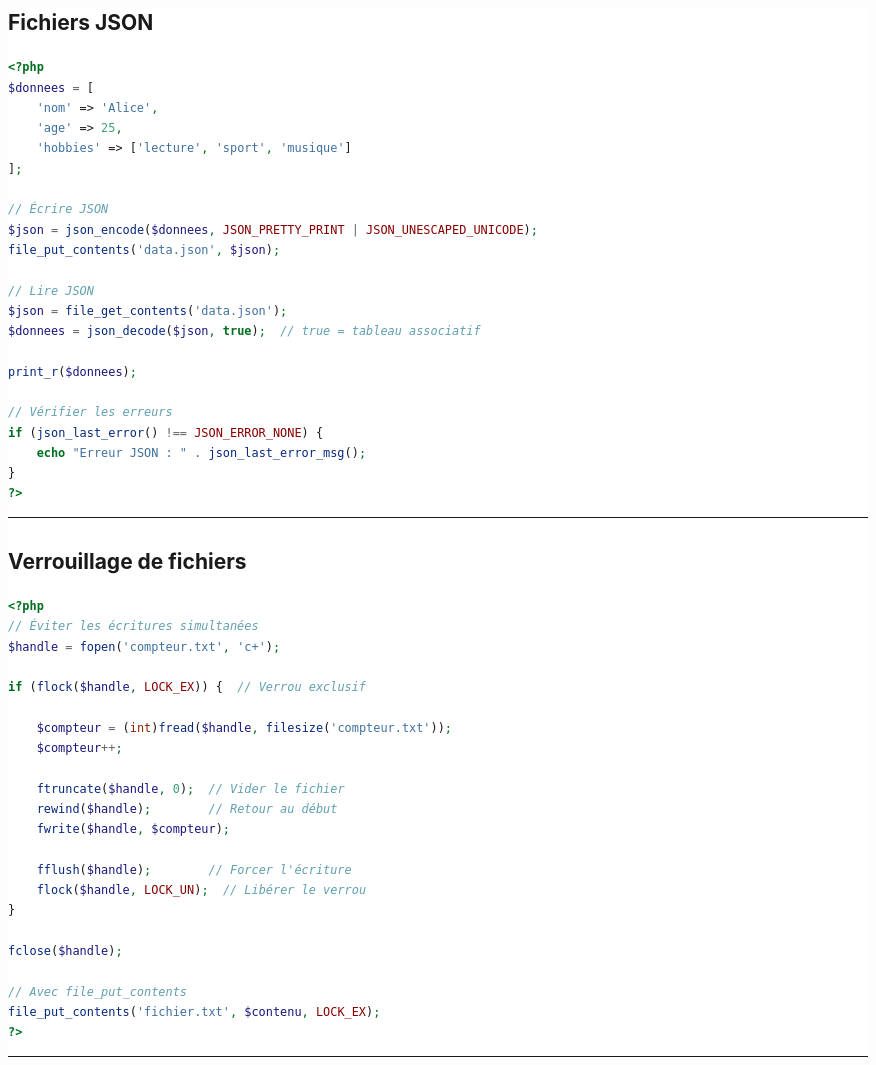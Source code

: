 
## Fichiers JSON

```php
<?php
$donnees = [
    'nom' => 'Alice',
    'age' => 25,
    'hobbies' => ['lecture', 'sport', 'musique']
];

// Écrire JSON
$json = json_encode($donnees, JSON_PRETTY_PRINT | JSON_UNESCAPED_UNICODE);
file_put_contents('data.json', $json);

// Lire JSON
$json = file_get_contents('data.json');
$donnees = json_decode($json, true);  // true = tableau associatif

print_r($donnees);

// Vérifier les erreurs
if (json_last_error() !== JSON_ERROR_NONE) {
    echo "Erreur JSON : " . json_last_error_msg();
}
?>
```

---

## Verrouillage de fichiers

```php
<?php
// Éviter les écritures simultanées
$handle = fopen('compteur.txt', 'c+');

if (flock($handle, LOCK_EX)) {  // Verrou exclusif
    
    $compteur = (int)fread($handle, filesize('compteur.txt'));
    $compteur++;
    
    ftruncate($handle, 0);  // Vider le fichier
    rewind($handle);        // Retour au début
    fwrite($handle, $compteur);
    
    fflush($handle);        // Forcer l'écriture
    flock($handle, LOCK_UN);  // Libérer le verrou
}

fclose($handle);

// Avec file_put_contents
file_put_contents('fichier.txt', $contenu, LOCK_EX);
?>
```

---